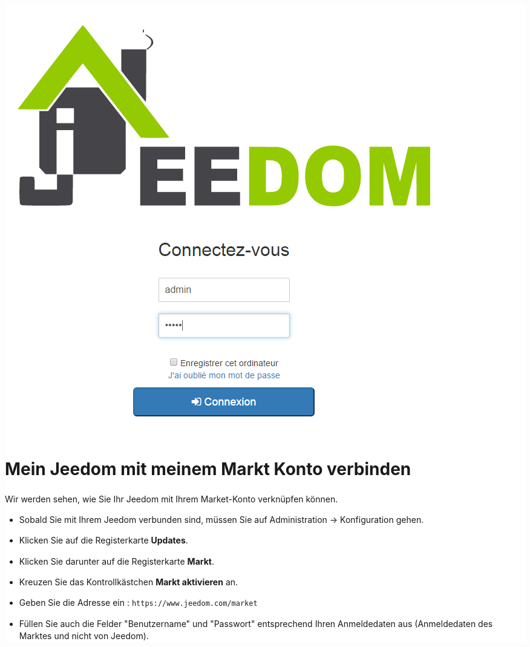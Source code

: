![premier jeedomfinder6](../images/premier-jeedomfinder6.png)

Mein Jeedom mit meinem Markt Konto verbinden
===================================

Wir werden sehen, wie Sie Ihr Jeedom mit Ihrem Market-Konto verknüpfen können.

-   Sobald Sie mit Ihrem Jeedom verbunden sind, müssen Sie auf
    Administration → Konfiguration gehen.

-   Klicken Sie auf die Registerkarte **Updates**.

-   Klicken Sie darunter auf die Registerkarte **Markt**.

-   Kreuzen Sie das Kontrollkästchen **Markt aktivieren** an.

-   Geben Sie die Adresse ein : `https://www.jeedom.com/market`

-   Füllen Sie auch die Felder "Benutzername" und "Passwort" entsprechend
    Ihren Anmeldedaten aus (Anmeldedaten des Marktes und nicht 
    von Jeedom).
